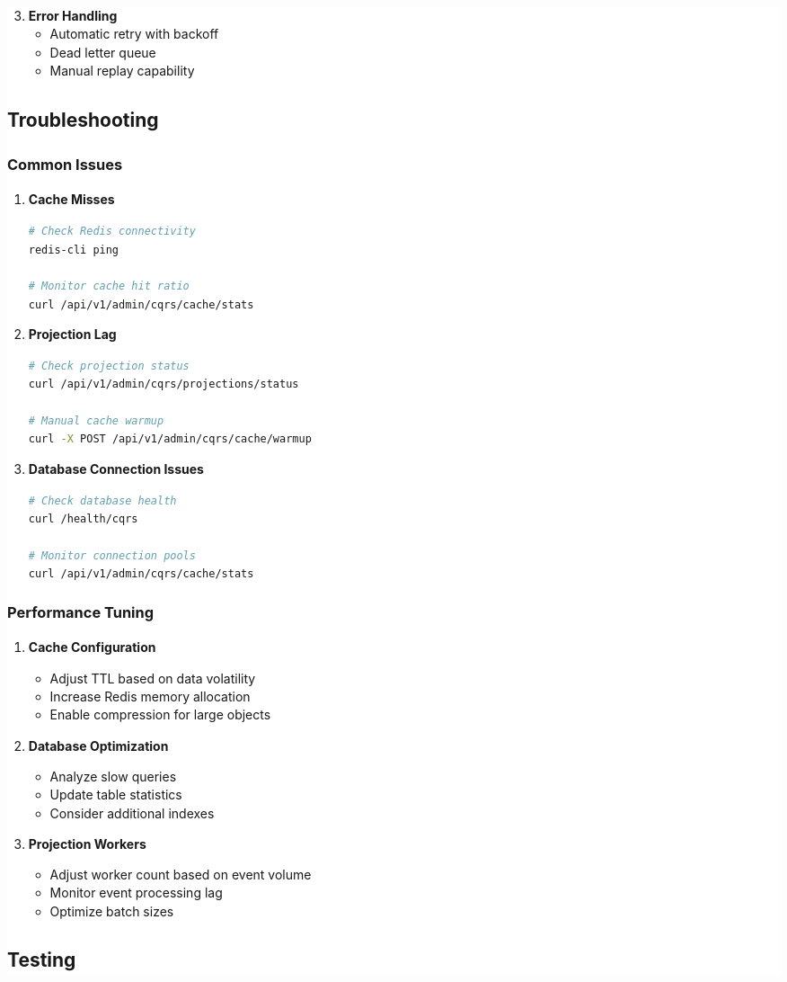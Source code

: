 3. **Error Handling**
   - Automatic retry with backoff
   - Dead letter queue
   - Manual replay capability

## Troubleshooting

### Common Issues

1. **Cache Misses**
   ```bash
   # Check Redis connectivity
   redis-cli ping
   
   # Monitor cache hit ratio
   curl /api/v1/admin/cqrs/cache/stats
   ```

2. **Projection Lag**
   ```bash
   # Check projection status
   curl /api/v1/admin/cqrs/projections/status
   
   # Manual cache warmup
   curl -X POST /api/v1/admin/cqrs/cache/warmup
   ```

3. **Database Connection Issues**
   ```bash
   # Check database health
   curl /health/cqrs
   
   # Monitor connection pools
   curl /api/v1/admin/cqrs/cache/stats
   ```

### Performance Tuning

1. **Cache Configuration**
   - Adjust TTL based on data volatility
   - Increase Redis memory allocation
   - Enable compression for large objects

2. **Database Optimization**
   - Analyze slow queries
   - Update table statistics
   - Consider additional indexes

3. **Projection Workers**
   - Adjust worker count based on event volume
   - Monitor event processing lag
   - Optimize batch sizes

## Testing
